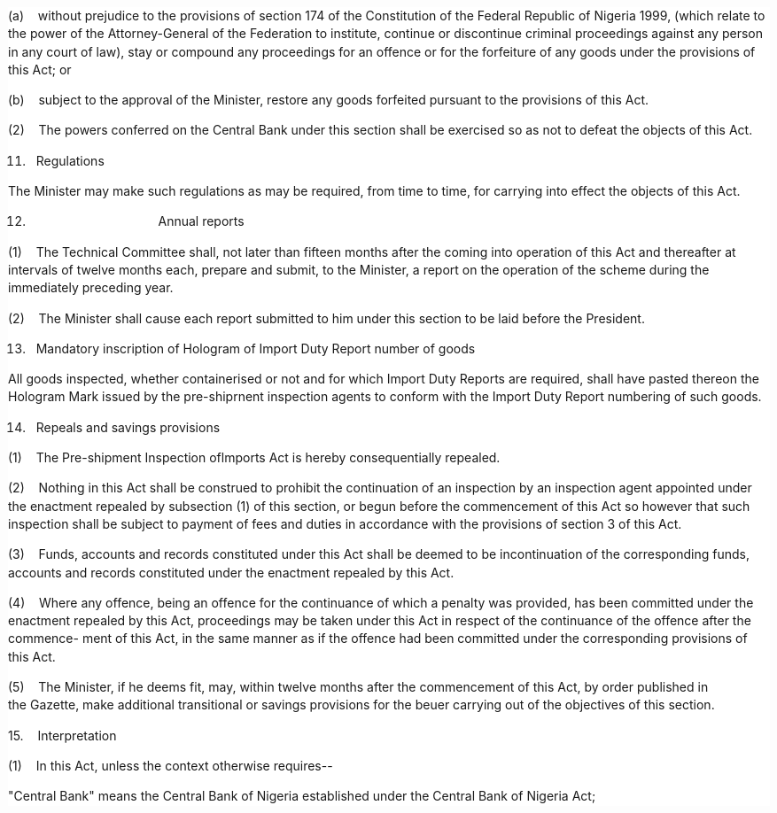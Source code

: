(a)    without prejudice to the provisions of section 174 of the Constitution of the Federal Republic of Nigeria 1999, (which relate to the power of the Attorney-General of the Federation to institute, continue or discontinue criminal proceedings against any person in any court of law), stay or compound any proceedings for an offence or for the forfeiture of any goods under the provisions of this Act; or

(b)    subject to the approval of the Minister, restore any goods forfeited pursuant to the provisions of this Act.

(2)    The powers conferred on the Central Bank under this section shall be exercised so as not to defeat the objects of this Act.

11.   Regulations

The Minister may make such regulations as may be required, from time to time, for carrying into effect the objects of this Act.

12.                                      Annual reports

(1)    The Technical Committee shall, not later than fifteen months after the coming into operation of this Act and thereafter at intervals of twelve months each, prepare and submit, to the Minister, a report on the operation of the scheme during the immediately preceding year.

(2)    The Minister shall cause each report submitted to him under this section to be laid before the President.

13.   Mandatory inscription of Hologram of Import Duty Report number of goods

All goods inspected, whether containerised or not and for which Import Duty Reports are required, shall have pasted thereon the Hologram Mark issued by the pre-shiprnent inspection agents to conform with the Import Duty Report numbering of such goods.

14.   Repeals and savings provisions

(1)    The Pre-shipment Inspection oflmports Act is hereby consequentially repealed.

(2)    Nothing in this Act shall be construed to prohibit the continuation of an inspection by an inspection agent appointed under the enactment repealed by subsection (1) of this section, or begun before the commencement of this Act so however that such inspection shall be subject to payment of fees and duties in accordance with the provisions of section 3 of this Act.

(3)    Funds, accounts and records constituted under this Act shall be deemed to be incontinuation of the corresponding funds, accounts and records constituted under the enactment repealed by this Act.

(4)    Where any offence, being an offence for the continuance of which a penalty was provided, has been committed under the enactment repealed by this Act, proceedings may be taken under this Act in respect of the continuance of the offence after the commence- ment of this Act, in the same manner as if the offence had been committed under the corresponding provisions of this Act.

(5)    The Minister, if he deems fit, may, within twelve months after the commencement of this Act, by order published in the Gazette, make additional transitional or savings provisions for the beuer carrying out of the objectives of this section.

15.    Interpretation

(1)    In this Act, unless the context otherwise requires--

"Central Bank" means the Central Bank of Nigeria established under the Central Bank of Nigeria Act;

